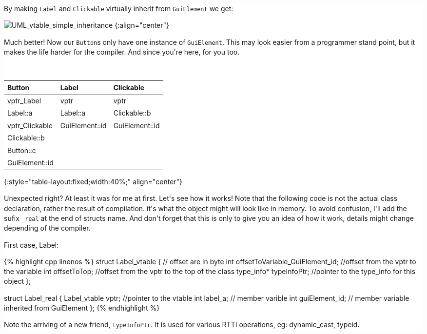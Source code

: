 By making `Label` and `Clickable` virtually inherit from `GuiElement` we get:

![UML_vtable_simple_inheritance]({{site.url}}/assets/image/UML_vtable_virtual_inheritance.png)
{:align="center"}

Much better! Now our `Button`s only have one instance of `GuiElement`. This may look easier from a programmer stand point, but it makes the life harder for the compiler. And since you're here, for you too.

<br/>

|Button|Label|Clickable|
|:-|:-|:-|
|vptr_Label|vptr|vptr|
|Label::a|Label::a|Clickable::b|
|vptr_Clickable|GuiElement::id|GuiElement::id|
|Clickable::b|
|Button::c|
|GuiElement::id|
{:style="table-layout:fixed;width:40%;" align="center"}
<br/>

Unexpected right? At least it was for me at first. Let's see how it works! Note that the following code is not the actual class declaration, rather the result of compilation. it's what the object might will look like in memory. To avoid confusion, I'll add the sufix `_real` at the end of structs name. And don't forget that this is only to give you an idea of how it work, details might change depending of the compiler.


First case, Label:

{% highlight cpp linenos %}
struct Label_vtable
{
    // offset are in byte
    int offsetToVariable_GuiElement_id; //offset from the vptr to the variable
    int offsetToTop; //offset from the vptr to the top of the class
    type_info* typeInfoPtr; //pointer to the type_info for this object
};

struct Label_real
{
    Label_vtable vptr; //pointer to the vtable
    int label_a; // member varible
    int guiElement_id; // member variable inherited from GuiElement
};
{% endhighlight %}
 
 
 Note the arriving of a new friend, `typeInfoPtr`. It is used for various RTTI operations, eg: dynamic_cast, typeid.
  